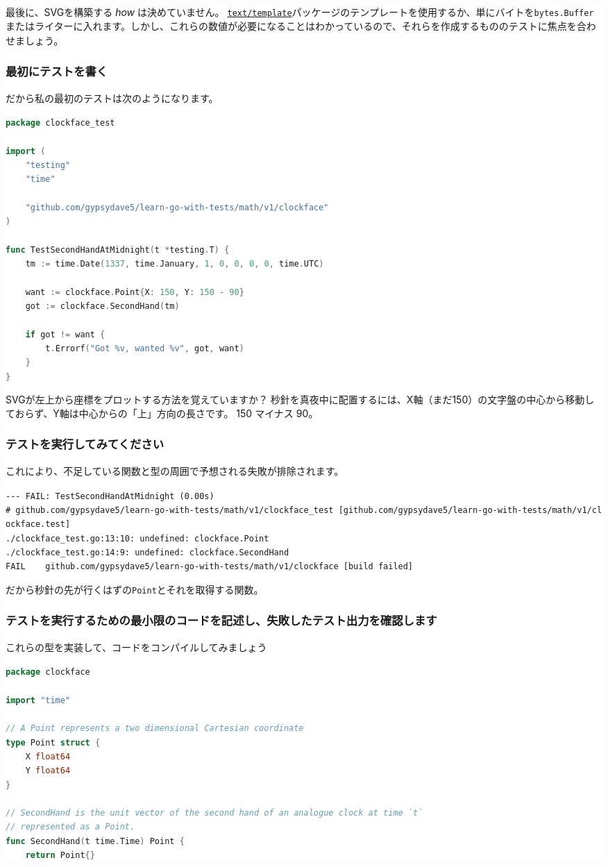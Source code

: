 最後に、SVGを構築する _how_ は決めていません。
[`text/template`](https://golang.org/pkg/text/template/)パッケージのテンプレートを使用するか、単にバイトを`bytes.Buffer`またはライターに入れます。しかし、これらの数値が必要になることはわかっているので、それらを作成するもののテストに焦点を合わせましょう。

### 最初にテストを書く

だから私の最初のテストは次のようになります。

```go
package clockface_test

import (
    "testing"
    "time"

    "github.com/gypsydave5/learn-go-with-tests/math/v1/clockface"
)

func TestSecondHandAtMidnight(t *testing.T) {
    tm := time.Date(1337, time.January, 1, 0, 0, 0, 0, time.UTC)

    want := clockface.Point{X: 150, Y: 150 - 90}
    got := clockface.SecondHand(tm)

    if got != want {
        t.Errorf("Got %v, wanted %v", got, want)
    }
}
```

SVGが左上から座標をプロットする方法を覚えていますか？
秒針を真夜中に配置するには、X軸（まだ150）の文字盤の中心から移動しておらず、Y軸は中心からの「上」方向の長さです。 150 マイナス 90。

### テストを実行してみてください

これにより、不足している関数と型の周囲で予想される失敗が排除されます。

```text
--- FAIL: TestSecondHandAtMidnight (0.00s)
# github.com/gypsydave5/learn-go-with-tests/math/v1/clockface_test [github.com/gypsydave5/learn-go-with-tests/math/v1/clockface.test]
./clockface_test.go:13:10: undefined: clockface.Point
./clockface_test.go:14:9: undefined: clockface.SecondHand
FAIL    github.com/gypsydave5/learn-go-with-tests/math/v1/clockface [build failed]
```

だから秒針の先が行くはずの`Point`とそれを取得する関数。

### テストを実行するための最小限のコードを記述し、失敗したテスト出力を確認します

これらの型を実装して、コードをコンパイルしてみましょう

```go
package clockface

import "time"

// A Point represents a two dimensional Cartesian coordinate
type Point struct {
    X float64
    Y float64
}

// SecondHand is the unit vector of the second hand of an analogue clock at time `t`
// represented as a Point.
func SecondHand(t time.Time) Point {
    return Point{}
```